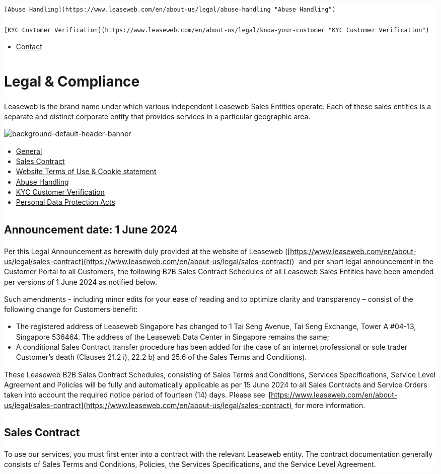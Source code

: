     [Abuse Handling](https://www.leaseweb.com/en/about-us/legal/abuse-handling "Abuse Handling")
    
    [KYC Customer Verification](https://www.leaseweb.com/en/about-us/legal/know-your-customer "KYC Customer Verification")
    
* [Contact](https://www.leaseweb.com/en/contact "Contact")

Legal & Compliance
==================

Leaseweb is the brand name under which various independent Leaseweb Sales Entities operate. Each of these sales entities is a separate and distinct corporate entity that provides services in a particular geographic area.

![background-default-header-banner](https://shop-api.leaseweb.com/medias/background-default-banner-1-.png?context=bWFzdGVyfHJvb3R8ODM4OHxpbWFnZS9wbmd8YUdGbUwyZ3hOUzg0TnprNE1ETTBPRFV6T1RFNEwySmhZMnRuY205MWJtUXRaR1ZtWVhWc2RDMWlZVzV1WlhJZ0tERXBMbkJ1Wnd8MzZlN2FjYWFhYWJmYmFjM2FiNDMzZTNmNDYyOGMxZjE5ODFmNzQ2M2NkNDBiZTNjN2IyMmQ1ZWMzNzk0OWRiZg)

* [General](https://www.leaseweb.com/en/about-us/legal "General")
* [Sales Contract](https://www.leaseweb.com/en/about-us/legal/sales-contract "Sales Contract")
* [Website Terms of Use & Cookie statement](https://www.leaseweb.com/en/about-us/legal/website-terms-of-use-cookie-statement "Website Terms of Use & Cookie statement")
* [Abuse Handling](https://www.leaseweb.com/en/about-us/legal/abuse-handling "Abuse Handling")
* [KYC Customer Verification](https://www.leaseweb.com/en/about-us/legal/know-your-customer "KYC Customer Verification")
* [Personal Data Protection Acts](https://www.leaseweb.com/en/about-us/legal/personal-data-protection-acts "Personal Data Protection Acts")

Announcement date: 1 June 2024
------------------------------

Per this Legal Announcement as herewith duly provided at the website of Leaseweb ([https://www.leaseweb.com/en/about-us/legal/sales-contract](https://www.leaseweb.com/en/about-us/legal/sales-contract))   and per short legal announcement in the Customer Portal to all Customers, the following B2B Sales Contract Schedules of all Leaseweb Sales Entities have been amended per versions of 1 June 2024 as notified below.

Such amendments - including minor edits for your ease of reading and to optimize clarity and transparency – consist of the following change for Customers benefit: 

* The registered address of Leaseweb Singapore has changed to 1 Tai Seng Avenue, Tai Seng Exchange, Tower A #04-13, Singapore 536464. The address of the Leaseweb Data Center in Singapore remains the same;
* A conditional Sales Contract transfer procedure has been added for the case of an internet professional or sole trader Customer’s death (Clauses 21.2 i), 22.2 b) and 25.6 of the Sales Terms and Conditions).

These Leaseweb B2B Sales Contract Schedules, consisting of Sales Terms and Conditions, Services Specifications, Service Level Agreement and Policies will be fully and automatically applicable as per 15 June 2024 to all Sales Contracts and Service Orders taken into account the required notice period of fourteen (14) days. Please see  [https://www.leaseweb.com/en/about-us/legal/sales-contract](https://www.leaseweb.com/en/about-us/legal/sales-contract)  for more information. 

Sales Contract
--------------

To use our services, you must first enter into a contract with the relevant Leaseweb entity. The contract documentation generally consists of Sales Terms and Conditions, Policies, the Services Specifications, and the Service Level Agreement.
